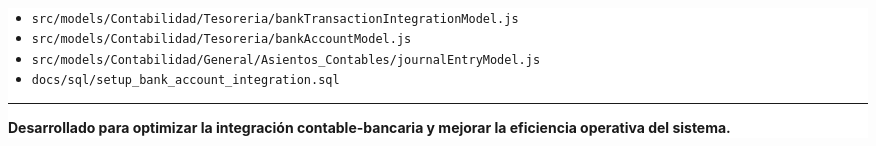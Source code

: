 - `src/models/Contabilidad/Tesoreria/bankTransactionIntegrationModel.js`
- `src/models/Contabilidad/Tesoreria/bankAccountModel.js`
- `src/models/Contabilidad/General/Asientos_Contables/journalEntryModel.js`
- `docs/sql/setup_bank_account_integration.sql`

---

**Desarrollado para optimizar la integración contable-bancaria y mejorar la eficiencia operativa del sistema.** 